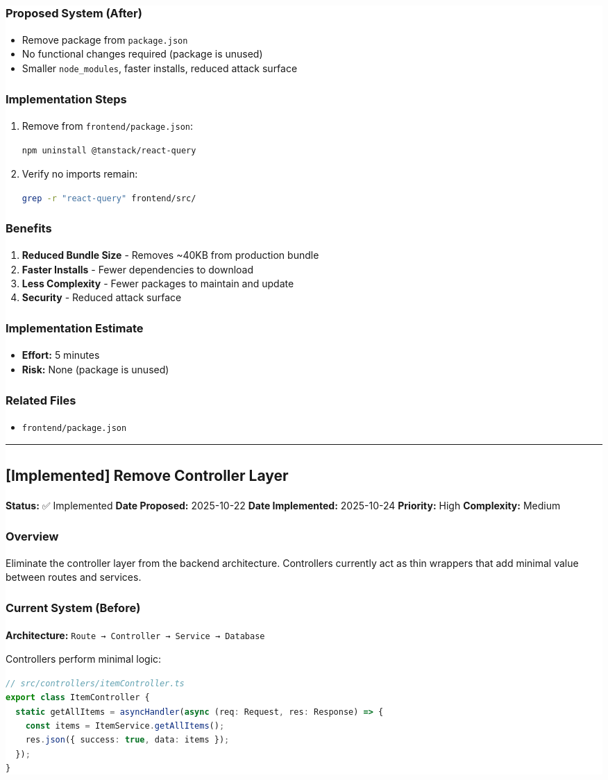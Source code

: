 ### Proposed System (After)

- Remove package from `package.json`
- No functional changes required (package is unused)
- Smaller `node_modules`, faster installs, reduced attack surface

### Implementation Steps

1. Remove from `frontend/package.json`:
   ```bash
   npm uninstall @tanstack/react-query
   ```

2. Verify no imports remain:
   ```bash
   grep -r "react-query" frontend/src/
   ```

### Benefits

1. **Reduced Bundle Size** - Removes ~40KB from production bundle
2. **Faster Installs** - Fewer dependencies to download
3. **Less Complexity** - Fewer packages to maintain and update
4. **Security** - Reduced attack surface

### Implementation Estimate

- **Effort:** 5 minutes
- **Risk:** None (package is unused)

### Related Files

- `frontend/package.json`

---

## [Implemented] Remove Controller Layer

**Status:** ✅ Implemented
**Date Proposed:** 2025-10-22
**Date Implemented:** 2025-10-24
**Priority:** High
**Complexity:** Medium

### Overview

Eliminate the controller layer from the backend architecture. Controllers currently act as thin wrappers that add minimal value between routes and services.

### Current System (Before)

**Architecture:** `Route → Controller → Service → Database`

Controllers perform minimal logic:
```typescript
// src/controllers/itemController.ts
export class ItemController {
  static getAllItems = asyncHandler(async (req: Request, res: Response) => {
    const items = ItemService.getAllItems();
    res.json({ success: true, data: items });
  });
}
```
